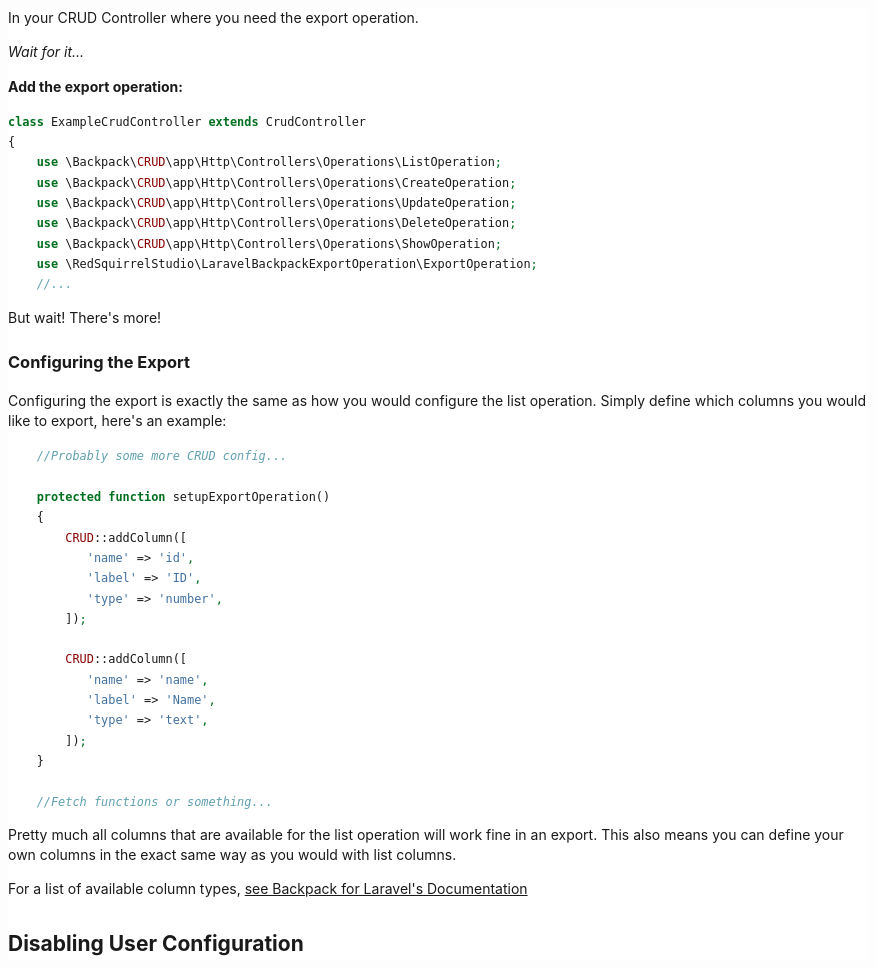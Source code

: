 In your CRUD Controller where you need the export operation.

*Wait for it...*

**Add the export operation:**

```php
class ExampleCrudController extends CrudController
{
    use \Backpack\CRUD\app\Http\Controllers\Operations\ListOperation;
    use \Backpack\CRUD\app\Http\Controllers\Operations\CreateOperation;
    use \Backpack\CRUD\app\Http\Controllers\Operations\UpdateOperation;
    use \Backpack\CRUD\app\Http\Controllers\Operations\DeleteOperation;
    use \Backpack\CRUD\app\Http\Controllers\Operations\ShowOperation;
    use \RedSquirrelStudio\LaravelBackpackExportOperation\ExportOperation;
    //...
```

But wait! There's more!

### Configuring the Export

Configuring the export is exactly the same as how you would configure the list operation.
Simply define which columns you would like to export, here's an example:

```php
    //Probably some more CRUD config...
    
    protected function setupExportOperation()
    {
        CRUD::addColumn([
           'name' => 'id',
           'label' => 'ID',
           'type' => 'number',
        ]);

        CRUD::addColumn([
           'name' => 'name',
           'label' => 'Name',
           'type' => 'text',
        ]);  
    }
    
    //Fetch functions or something...  
```

Pretty much all columns that are available for the list operation will work
fine in an export. This also means you can define your own columns in the exact same way as you would
with list columns.

For a list of available column types, [see Backpack for Laravel's Documentation][link-backpack-list]


## Disabling User Configuration


[//]: # ([![Total Downloads][ico-downloads]][link-downloads])
[ico-version]: https://img.shields.io/packagist/v/redsquirrelstudio/laravel-backpack-export-operation?style=flat-square
[ico-license]: https://img.shields.io/badge/license-dual-blue?style=flat-square
[link-packagist]: https://packagist.org/packages/redsquirrelstudio/laravel-backpack-export-operation
[ico-downloads]: https://img.shields.io/packagist/dt/redsquirrelstudio/laravel-backpack-export-operation.svg?style=flat-square
[link-downloads]: https://packagist.org/packages/redsquirrelstudio/laravel-backpack-export-operation
[link-laravel-excel]: https://laravel-excel.com
[link-carbon]: https://carbon.nesbot.com/docs
[link-laravel-event-docs]: https://laravel.com/docs/10.x/events#defining-listeners
[link-laravel-queue-docs]: https://laravel.com/docs/queues
[link-backpack-list]: https://backpackforlaravel.com/docs/6.x/crud-columns
[link-backpack]: https://github.com/Laravel-Backpack
[link-me]: https://github.com/redsquirrelstudio
[link-sprechen]: https://sprechen.co.uk
[link-dompdf]: https://github.com/dompdf/dompdf